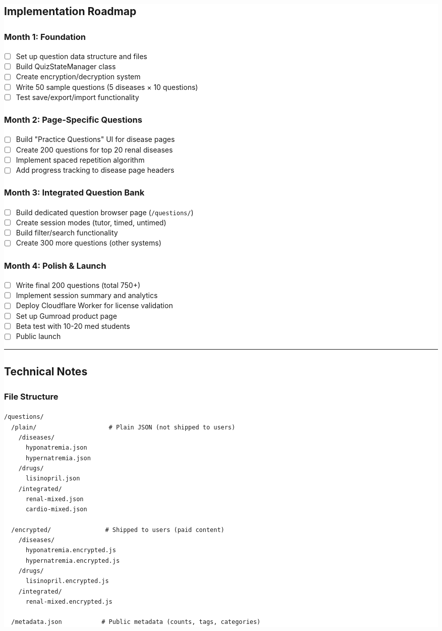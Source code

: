 
## Implementation Roadmap

### Month 1: Foundation
- [ ] Set up question data structure and files
- [ ] Build QuizStateManager class
- [ ] Create encryption/decryption system
- [ ] Write 50 sample questions (5 diseases × 10 questions)
- [ ] Test save/export/import functionality

### Month 2: Page-Specific Questions
- [ ] Build "Practice Questions" UI for disease pages
- [ ] Create 200 questions for top 20 renal diseases
- [ ] Implement spaced repetition algorithm
- [ ] Add progress tracking to disease page headers

### Month 3: Integrated Question Bank
- [ ] Build dedicated question browser page (`/questions/`)
- [ ] Create session modes (tutor, timed, untimed)
- [ ] Build filter/search functionality
- [ ] Create 300 more questions (other systems)

### Month 4: Polish & Launch
- [ ] Write final 200 questions (total 750+)
- [ ] Implement session summary and analytics
- [ ] Deploy Cloudflare Worker for license validation
- [ ] Set up Gumroad product page
- [ ] Beta test with 10-20 med students
- [ ] Public launch

---

## Technical Notes

### File Structure
```
/questions/
  /plain/                    # Plain JSON (not shipped to users)
    /diseases/
      hyponatremia.json
      hypernatremia.json
    /drugs/
      lisinopril.json
    /integrated/
      renal-mixed.json
      cardio-mixed.json

  /encrypted/               # Shipped to users (paid content)
    /diseases/
      hyponatremia.encrypted.js
      hypernatremia.encrypted.js
    /drugs/
      lisinopril.encrypted.js
    /integrated/
      renal-mixed.encrypted.js

  /metadata.json           # Public metadata (counts, tags, categories)
```
